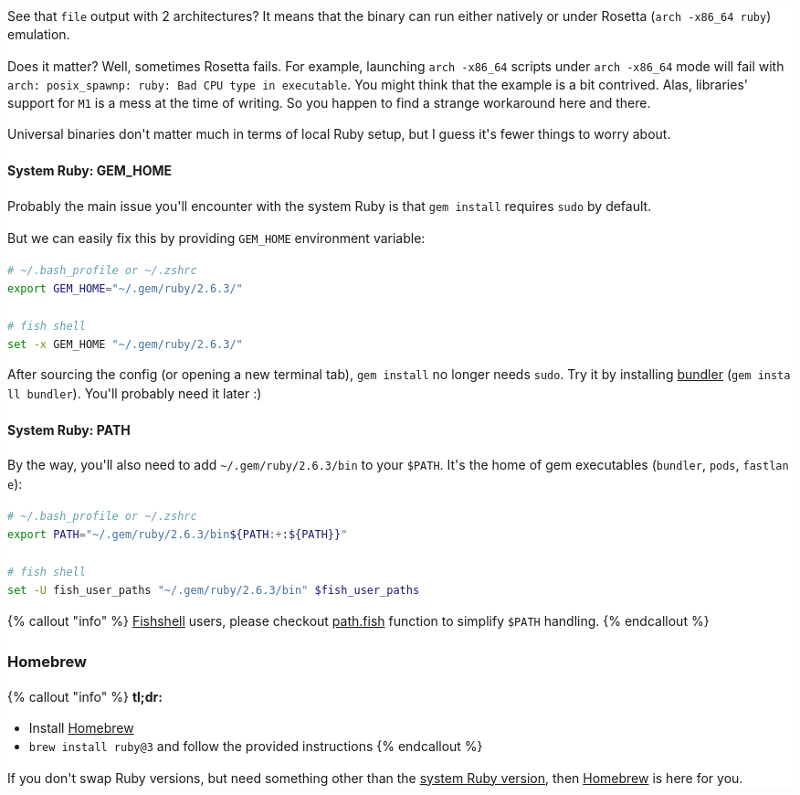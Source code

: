 See that `file` output with 2 architectures? It means that the binary can run either natively or under Rosetta (`arch -x86_64 ruby`) emulation.

Does it matter? Well, sometimes Rosetta fails. For example, launching `arch -x86_64` scripts under `arch -x86_64` mode will fail with `arch: posix_spawnp: ruby: Bad CPU type in executable`. You might think that the example is a bit contrived. Alas, libraries' support for `M1` is a mess at the time of writing. So you happen to find a strange workaround here and there.

Universal binaries don't matter much in terms of local Ruby setup, but I guess it's fewer things to worry about.

#### System Ruby: GEM_HOME

Probably the main issue you'll encounter with the system Ruby is that `gem install` requires `sudo` by default.

But we can easily fix this by providing `GEM_HOME` environment variable:

```bash
# ~/.bash_profile or ~/.zshrc
export GEM_HOME="~/.gem/ruby/2.6.3/"

# fish shell
set -x GEM_HOME "~/.gem/ruby/2.6.3/"
```

After sourcing the config (or opening a new terminal tab), `gem install` no longer needs `sudo`. Try it by installing [bundler](#bundler) (`gem install bundler`). You'll probably need it later :)

#### System Ruby: PATH

By the way, you'll also need to add `~/.gem/ruby/2.6.3/bin` to your  `$PATH`. It's the home of gem executables (`bundler`, `pods`, `fastlane`):

```bash
# ~/.bash_profile or ~/.zshrc
export PATH="~/.gem/ruby/2.6.3/bin${PATH:+:${PATH}}"

# fish shell
set -U fish_user_paths "~/.gem/ruby/2.6.3/bin" $fish_user_paths
```

{% callout "info" %}
[Fishshell](https://fishshell.com/) users, please checkout [path.fish](https://gist.github.com/elfenlaid/46f7f908d82bed0dd95e29c5ee618284) function to simplify `$PATH` handling.
{% endcallout %}

### Homebrew

{% callout "info" %}
**tl;dr:**
- Install [Homebrew](https://brew.sh/)
- `brew install ruby@3` and follow the provided instructions
{% endcallout %}

If you don't swap Ruby versions, but need something other than the [system Ruby version](#system-ruby), then [Homebrew](https://brew.sh/) is here for you.
